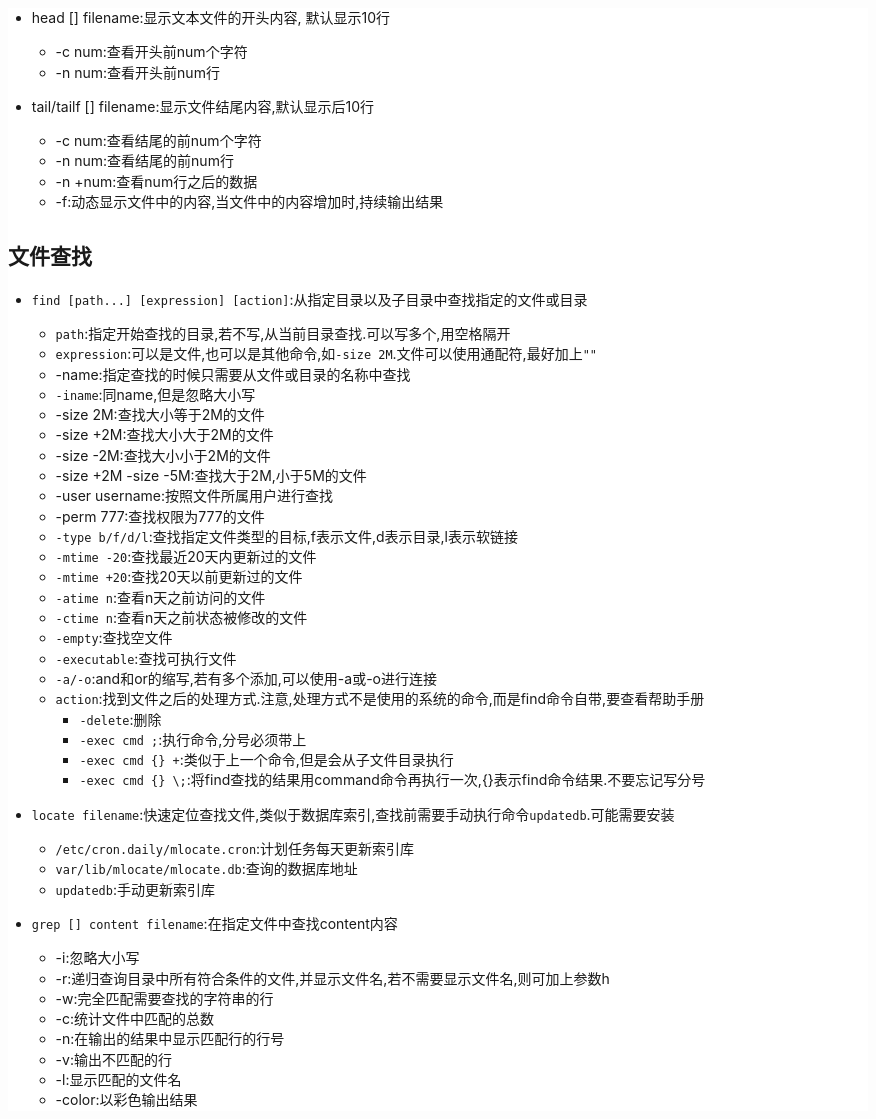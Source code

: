 * head [] filename:显示文本文件的开头内容, 默认显示10行

  * -c num:查看开头前num个字符
  * -n num:查看开头前num行
* tail/tailf [] filename:显示文件结尾内容,默认显示后10行
  * -c num:查看结尾的前num个字符
  * -n num:查看结尾的前num行
  * -n +num:查看num行之后的数据
  * -f:动态显示文件中的内容,当文件中的内容增加时,持续输出结果



## 文件查找



* `find [path...] [expression] [action]`:从指定目录以及子目录中查找指定的文件或目录
  * `path`:指定开始查找的目录,若不写,从当前目录查找.可以写多个,用空格隔开
  * `expression`:可以是文件,也可以是其他命令,如`-size 2M`.文件可以使用通配符,最好加上`""`
  * -name:指定查找的时候只需要从文件或目录的名称中查找
  * `-iname`:同name,但是忽略大小写
  * -size 2M:查找大小等于2M的文件
  * -size +2M:查找大小大于2M的文件
  * -size -2M:查找大小小于2M的文件
  * -size +2M -size -5M:查找大于2M,小于5M的文件
  * -user username:按照文件所属用户进行查找
  * -perm 777:查找权限为777的文件
  * `-type b/f/d/l`:查找指定文件类型的目标,f表示文件,d表示目录,l表示软链接
  * `-mtime -20`:查找最近20天内更新过的文件
  * `-mtime +20`:查找20天以前更新过的文件
  * `-atime n`:查看n天之前访问的文件
  * `-ctime n`:查看n天之前状态被修改的文件
  * `-empty`:查找空文件
  * `-executable`:查找可执行文件
  * `-a/-o`:and和or的缩写,若有多个添加,可以使用-a或-o进行连接
  * `action`:找到文件之后的处理方式.注意,处理方式不是使用的系统的命令,而是find命令自带,要查看帮助手册
    * `-delete`:删除
    * `-exec cmd ;`:执行命令,分号必须带上
    * `-exec cmd {} +`:类似于上一个命令,但是会从子文件目录执行
    * `-exec cmd {} \;`:将find查找的结果用command命令再执行一次,{}表示find命令结果.不要忘记写分号
  
* `locate filename`:快速定位查找文件,类似于数据库索引,查找前需要手动执行命令`updatedb`.可能需要安装
  * `/etc/cron.daily/mlocate.cron`:计划任务每天更新索引库
  * `var/lib/mlocate/mlocate.db`:查询的数据库地址
  * `updatedb`:手动更新索引库
* `grep [] content filename`:在指定文件中查找content内容
  * -i:忽略大小写
  * -r:递归查询目录中所有符合条件的文件,并显示文件名,若不需要显示文件名,则可加上参数h
  * -w:完全匹配需要查找的字符串的行
  * -c:统计文件中匹配的总数
  * -n:在输出的结果中显示匹配行的行号
  * -v:输出不匹配的行
  * -l:显示匹配的文件名
  * -color:以彩色输出结果
